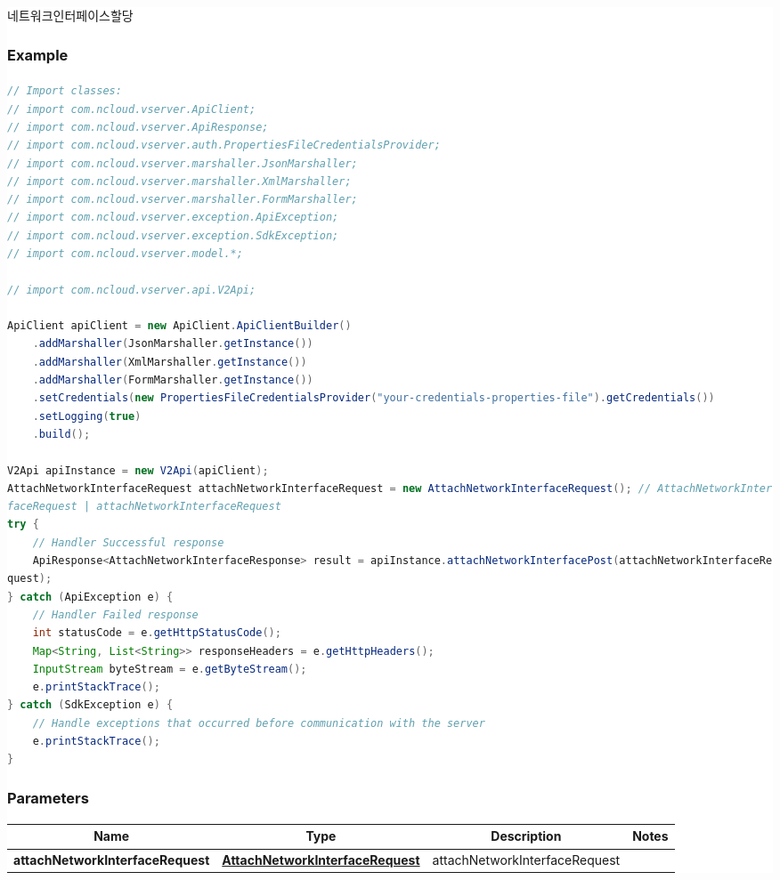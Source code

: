 네트워크인터페이스할당

### Example
```java
// Import classes:
// import com.ncloud.vserver.ApiClient;
// import com.ncloud.vserver.ApiResponse;
// import com.ncloud.vserver.auth.PropertiesFileCredentialsProvider;
// import com.ncloud.vserver.marshaller.JsonMarshaller;
// import com.ncloud.vserver.marshaller.XmlMarshaller;
// import com.ncloud.vserver.marshaller.FormMarshaller;
// import com.ncloud.vserver.exception.ApiException;
// import com.ncloud.vserver.exception.SdkException;
// import com.ncloud.vserver.model.*;

// import com.ncloud.vserver.api.V2Api;

ApiClient apiClient = new ApiClient.ApiClientBuilder()
	.addMarshaller(JsonMarshaller.getInstance())
	.addMarshaller(XmlMarshaller.getInstance())
	.addMarshaller(FormMarshaller.getInstance())
	.setCredentials(new PropertiesFileCredentialsProvider("your-credentials-properties-file").getCredentials())
	.setLogging(true)
	.build();

V2Api apiInstance = new V2Api(apiClient);
AttachNetworkInterfaceRequest attachNetworkInterfaceRequest = new AttachNetworkInterfaceRequest(); // AttachNetworkInterfaceRequest | attachNetworkInterfaceRequest
try {
	// Handler Successful response
	ApiResponse<AttachNetworkInterfaceResponse> result = apiInstance.attachNetworkInterfacePost(attachNetworkInterfaceRequest);
} catch (ApiException e) {
	// Handler Failed response
	int statusCode = e.getHttpStatusCode();
	Map<String, List<String>> responseHeaders = e.getHttpHeaders();
	InputStream byteStream = e.getByteStream();
	e.printStackTrace();
} catch (SdkException e) {
	// Handle exceptions that occurred before communication with the server
	e.printStackTrace();
}
```

### Parameters

Name | Type | Description  | Notes
------------- | ------------- | ------------- | -------------
 **attachNetworkInterfaceRequest** | [**AttachNetworkInterfaceRequest**](AttachNetworkInterfaceRequest.md)| attachNetworkInterfaceRequest |
